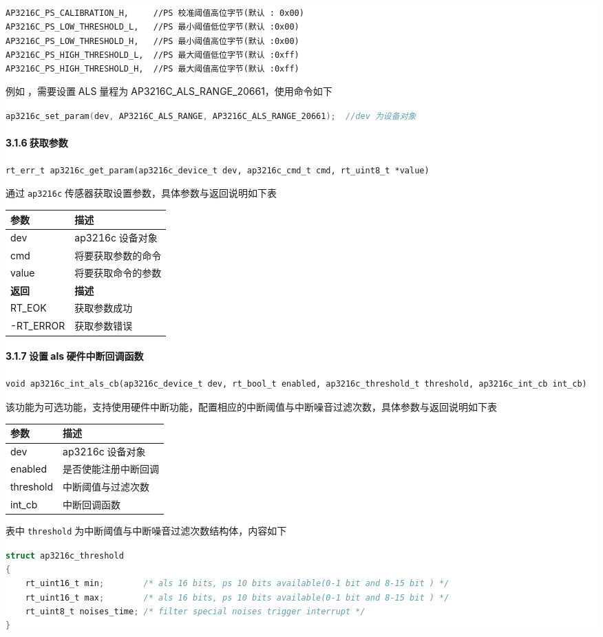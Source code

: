 ```
AP3216C_PS_CALIBRATION_H,     //PS 校准阈值高位字节(默认 : 0x00)
AP3216C_PS_LOW_THRESHOLD_L,   //PS 最小阈值低位字节(默认 :0x00)
AP3216C_PS_LOW_THRESHOLD_H,   //PS 最小阈值高位字节(默认 :0x00)
AP3216C_PS_HIGH_THRESHOLD_L,  //PS 最大阈值低位字节(默认 :0xff)
AP3216C_PS_HIGH_THRESHOLD_H,  //PS 最大阈值高位字节(默认 :0xff)
```

例如 ，需要设置 ALS 量程为 AP3216C_ALS_RANGE_20661，使用命令如下

```c
ap3216c_set_param(dev, AP3216C_ALS_RANGE, AP3216C_ALS_RANGE_20661);  //dev 为设备对象
```

#### 3.1.6 获取参数

`rt_err_t ap3216c_get_param(ap3216c_device_t dev, ap3216c_cmd_t cmd, rt_uint8_t *value)`

通过 `ap3216c` 传感器获取设置参数，具体参数与返回说明如下表

| 参数      | 描述               |
| :-------- | :----------------- |
| dev       | ap3216c 设备对象   |
| cmd       | 将要获取参数的命令 |
| value     | 将要获取命令的参数 |
| **返回**  | **描述**           |
| RT_EOK    | 获取参数成功       |
| -RT_ERROR | 获取参数错误       |

#### 3.1.7 设置 **als** 硬件中断回调函数

`void ap3216c_int_als_cb(ap3216c_device_t dev, rt_bool_t enabled, ap3216c_threshold_t threshold, ap3216c_int_cb int_cb)`

该功能为可选功能，支持使用硬件中断功能，配置相应的中断阈值与中断噪音过滤次数，具体参数与返回说明如下表

| 参数      | 描述                 |
| :-------- | :------------------- |
| dev       | ap3216c 设备对象     |
| enabled   | 是否使能注册中断回调 |
| threshold | 中断阈值与过滤次数   |
| int_cb    | 中断回调函数         |

表中 `threshold` 为中断阈值与中断噪音过滤次数结构体，内容如下

```c
struct ap3216c_threshold
{
    rt_uint16_t min;        /* als 16 bits, ps 10 bits available(0-1 bit and 8-15 bit ) */
    rt_uint16_t max;        /* als 16 bits, ps 10 bits available(0-1 bit and 8-15 bit ) */
    rt_uint8_t noises_time; /* filter special noises trigger interrupt */
}
```
